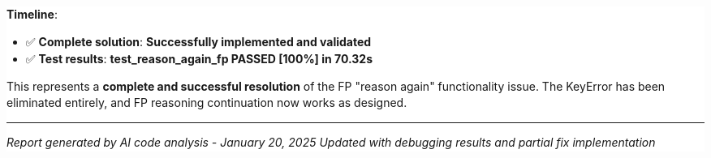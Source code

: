 **Timeline**:
- ✅ **Complete solution**: **Successfully implemented and validated**
- ✅ **Test results**: **test_reason_again_fp PASSED [100%] in 70.32s**

This represents a **complete and successful resolution** of the FP "reason again" functionality issue. The KeyError has been eliminated entirely, and FP reasoning continuation now works as designed.

---

*Report generated by AI code analysis - January 20, 2025*
*Updated with debugging results and partial fix implementation*